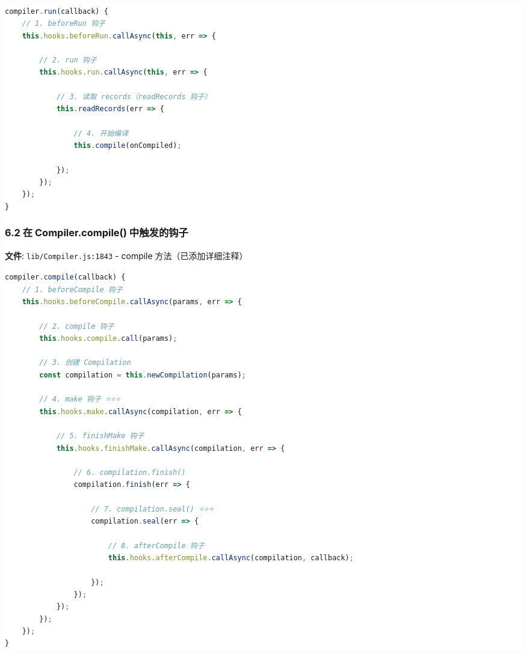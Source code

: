 ```javascript
compiler.run(callback) {
    // 1. beforeRun 钩子
    this.hooks.beforeRun.callAsync(this, err => {

        // 2. run 钩子
        this.hooks.run.callAsync(this, err => {

            // 3. 读取 records（readRecords 钩子）
            this.readRecords(err => {

                // 4. 开始编译
                this.compile(onCompiled);

            });
        });
    });
}
```

### 6.2 在 Compiler.compile() 中触发的钩子

**文件**: `lib/Compiler.js:1843` - compile 方法（已添加详细注释）

```javascript
compiler.compile(callback) {
    // 1. beforeCompile 钩子
    this.hooks.beforeCompile.callAsync(params, err => {

        // 2. compile 钩子
        this.hooks.compile.call(params);

        // 3. 创建 Compilation
        const compilation = this.newCompilation(params);

        // 4. make 钩子 ⭐⭐⭐
        this.hooks.make.callAsync(compilation, err => {

            // 5. finishMake 钩子
            this.hooks.finishMake.callAsync(compilation, err => {

                // 6. compilation.finish()
                compilation.finish(err => {

                    // 7. compilation.seal() ⭐⭐⭐
                    compilation.seal(err => {

                        // 8. afterCompile 钩子
                        this.hooks.afterCompile.callAsync(compilation, callback);

                    });
                });
            });
        });
    });
}
```
